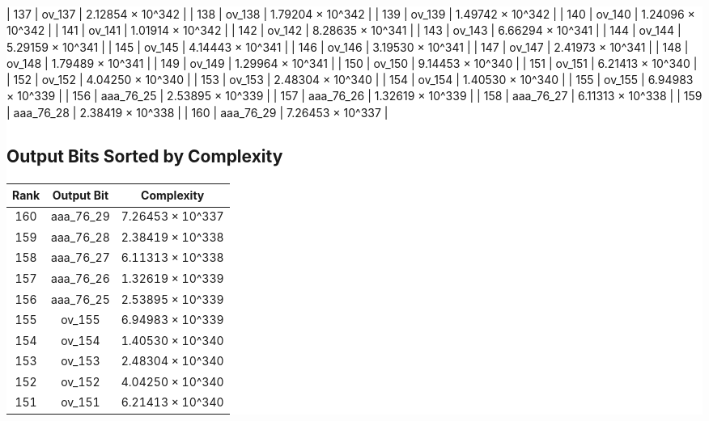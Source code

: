 | 137 | ov_137 | 2.12854 × 10^342 |
| 138 | ov_138 | 1.79204 × 10^342 |
| 139 | ov_139 | 1.49742 × 10^342 |
| 140 | ov_140 | 1.24096 × 10^342 |
| 141 | ov_141 | 1.01914 × 10^342 |
| 142 | ov_142 | 8.28635 × 10^341 |
| 143 | ov_143 | 6.66294 × 10^341 |
| 144 | ov_144 | 5.29159 × 10^341 |
| 145 | ov_145 | 4.14443 × 10^341 |
| 146 | ov_146 | 3.19530 × 10^341 |
| 147 | ov_147 | 2.41973 × 10^341 |
| 148 | ov_148 | 1.79489 × 10^341 |
| 149 | ov_149 | 1.29964 × 10^341 |
| 150 | ov_150 | 9.14453 × 10^340 |
| 151 | ov_151 | 6.21413 × 10^340 |
| 152 | ov_152 | 4.04250 × 10^340 |
| 153 | ov_153 | 2.48304 × 10^340 |
| 154 | ov_154 | 1.40530 × 10^340 |
| 155 | ov_155 | 6.94983 × 10^339 |
| 156 | aaa_76_25 | 2.53895 × 10^339 |
| 157 | aaa_76_26 | 1.32619 × 10^339 |
| 158 | aaa_76_27 | 6.11313 × 10^338 |
| 159 | aaa_76_28 | 2.38419 × 10^338 |
| 160 | aaa_76_29 | 7.26453 × 10^337 |

## Output Bits Sorted by Complexity

| Rank | Output Bit | Complexity |
|:----:|:----------:|:----------:|
| 160 | aaa_76_29 | 7.26453 × 10^337 |
| 159 | aaa_76_28 | 2.38419 × 10^338 |
| 158 | aaa_76_27 | 6.11313 × 10^338 |
| 157 | aaa_76_26 | 1.32619 × 10^339 |
| 156 | aaa_76_25 | 2.53895 × 10^339 |
| 155 | ov_155 | 6.94983 × 10^339 |
| 154 | ov_154 | 1.40530 × 10^340 |
| 153 | ov_153 | 2.48304 × 10^340 |
| 152 | ov_152 | 4.04250 × 10^340 |
| 151 | ov_151 | 6.21413 × 10^340 |